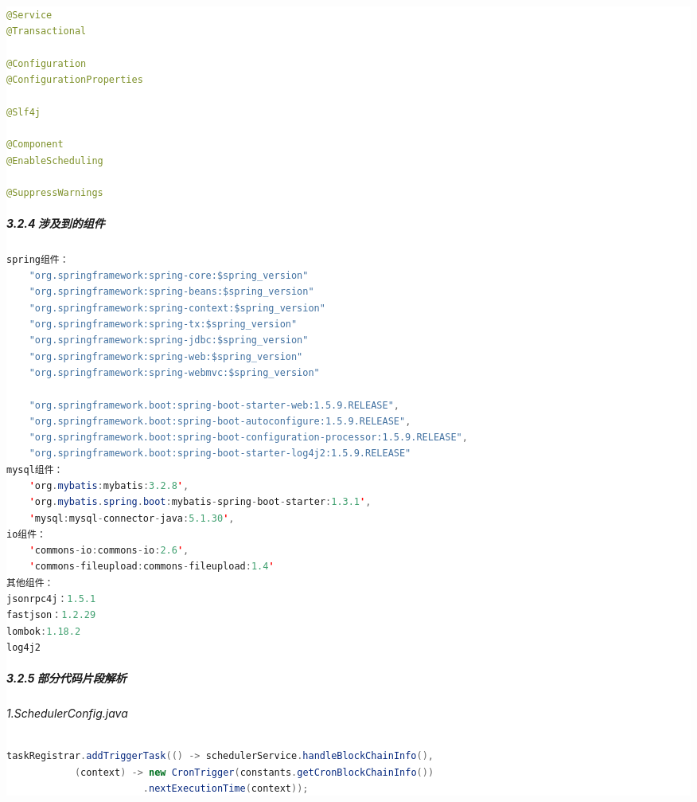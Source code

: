 ```java
@Service
@Transactional

@Configuration
@ConfigurationProperties

@Slf4j

@Component
@EnableScheduling

@SuppressWarnings

```

##### 3.2.4 涉及到的组件

```java
spring组件：
	"org.springframework:spring-core:$spring_version"
	"org.springframework:spring-beans:$spring_version"
	"org.springframework:spring-context:$spring_version"
	"org.springframework:spring-tx:$spring_version"
	"org.springframework:spring-jdbc:$spring_version"
	"org.springframework:spring-web:$spring_version"
	"org.springframework:spring-webmvc:$spring_version"
	
    "org.springframework.boot:spring-boot-starter-web:1.5.9.RELEASE",
	"org.springframework.boot:spring-boot-autoconfigure:1.5.9.RELEASE",
	"org.springframework.boot:spring-boot-configuration-processor:1.5.9.RELEASE",
	"org.springframework.boot:spring-boot-starter-log4j2:1.5.9.RELEASE"
mysql组件：
	'org.mybatis:mybatis:3.2.8',
	'org.mybatis.spring.boot:mybatis-spring-boot-starter:1.3.1',
	'mysql:mysql-connector-java:5.1.30',
io组件：
	'commons-io:commons-io:2.6',
	'commons-fileupload:commons-fileupload:1.4'
其他组件：
jsonrpc4j：1.5.1
fastjson：1.2.29
lombok:1.18.2
log4j2
```

##### 3.2.5 部分代码片段解析

###### 1.SchedulerConfig.java

```java
taskRegistrar.addTriggerTask(() -> schedulerService.handleBlockChainInfo(),
            (context) -> new CronTrigger(constants.getCronBlockChainInfo())
                        .nextExecutionTime(context));
```
